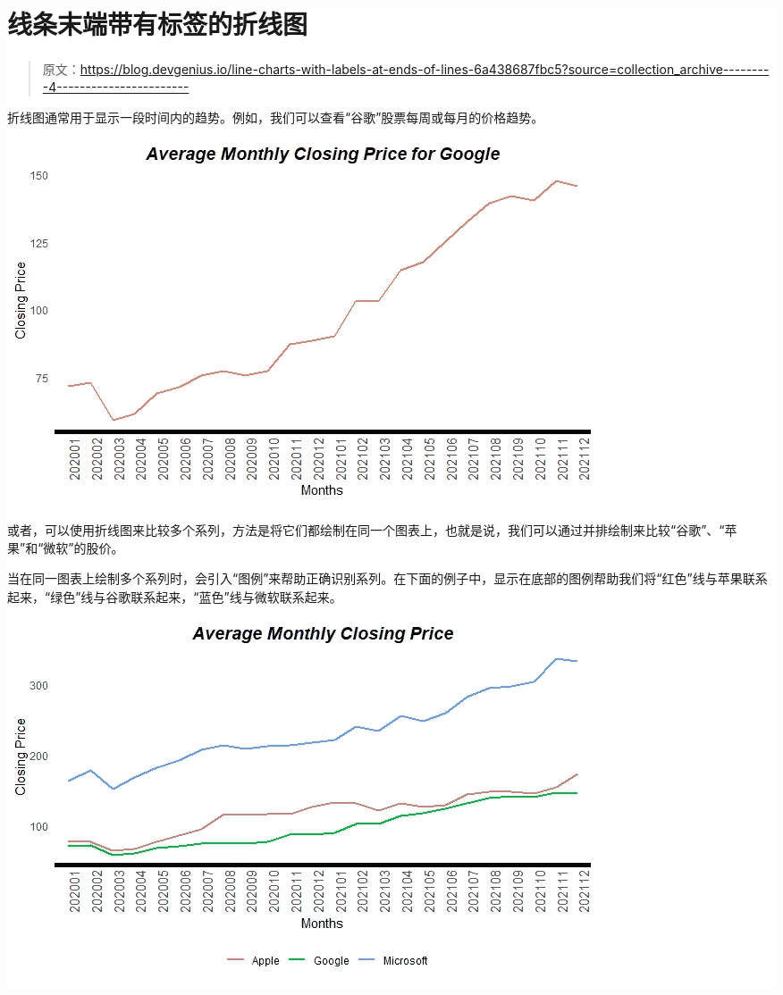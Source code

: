 # 线条末端带有标签的折线图

> 原文：<https://blog.devgenius.io/line-charts-with-labels-at-ends-of-lines-6a438687fbc5?source=collection_archive---------4----------------------->

折线图通常用于显示一段时间内的趋势。例如，我们可以查看“谷歌”股票每周或每月的价格趋势。

![](img/333100fcfdcf7e99e51a46db9cf796df.png)

或者，可以使用折线图来比较多个系列，方法是将它们都绘制在同一个图表上，也就是说，我们可以通过并排绘制来比较“谷歌”、“苹果”和“微软”的股价。

当在同一图表上绘制多个系列时，会引入“图例”来帮助正确识别系列。在下面的例子中，显示在底部的图例帮助我们将“红色”线与苹果联系起来，“绿色”线与谷歌联系起来，“蓝色”线与微软联系起来。

![](img/59478f2b79a7cba7c20cce7a7a967786.png)
